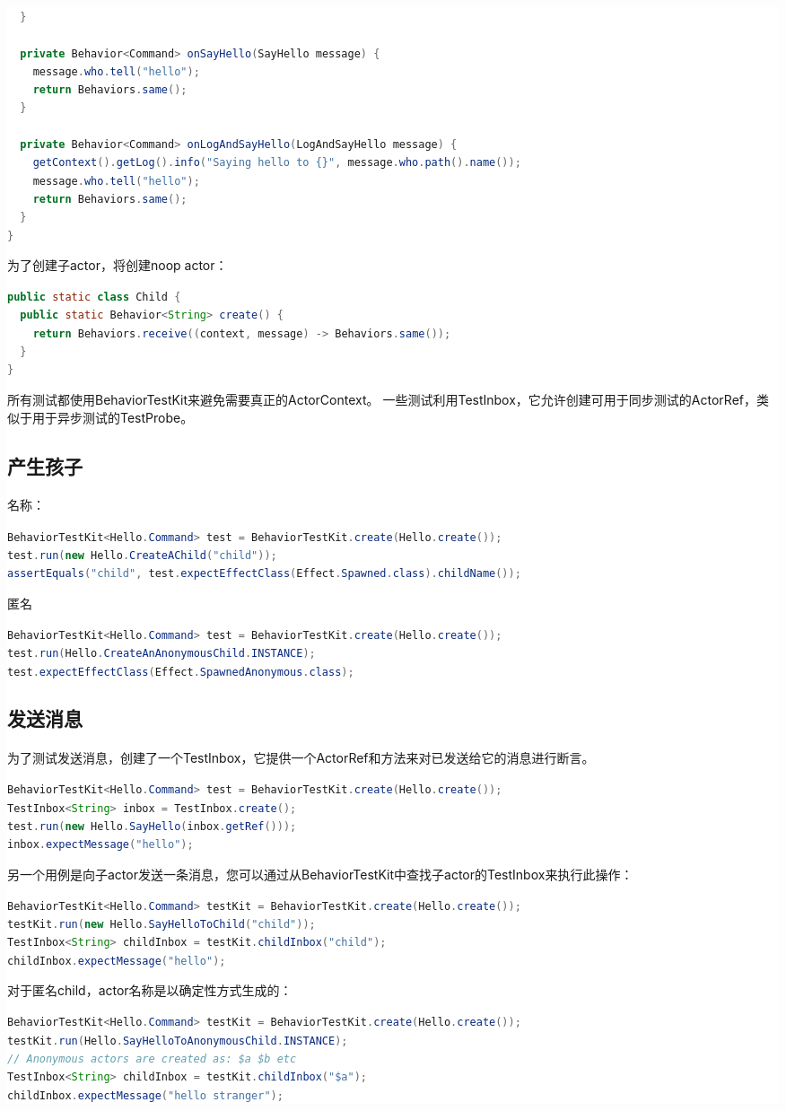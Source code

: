 ```java
  }

  private Behavior<Command> onSayHello(SayHello message) {
    message.who.tell("hello");
    return Behaviors.same();
  }

  private Behavior<Command> onLogAndSayHello(LogAndSayHello message) {
    getContext().getLog().info("Saying hello to {}", message.who.path().name());
    message.who.tell("hello");
    return Behaviors.same();
  }
}
```
为了创建子actor，将创建noop actor：
```java
public static class Child {
  public static Behavior<String> create() {
    return Behaviors.receive((context, message) -> Behaviors.same());
  }
}
```

所有测试都使用BehaviorTestKit来避免需要真正的ActorContext。 一些测试利用TestInbox，它允许创建可用于同步测试的ActorRef，类似于用于异步测试的TestProbe。

## 产生孩子
名称：
```java
BehaviorTestKit<Hello.Command> test = BehaviorTestKit.create(Hello.create());
test.run(new Hello.CreateAChild("child"));
assertEquals("child", test.expectEffectClass(Effect.Spawned.class).childName());
```
匿名
```java
BehaviorTestKit<Hello.Command> test = BehaviorTestKit.create(Hello.create());
test.run(Hello.CreateAnAnonymousChild.INSTANCE);
test.expectEffectClass(Effect.SpawnedAnonymous.class);
```

## 发送消息
为了测试发送消息，创建了一个TestInbox，它提供一个ActorRef和方法来对已发送给它的消息进行断言。
```java
BehaviorTestKit<Hello.Command> test = BehaviorTestKit.create(Hello.create());
TestInbox<String> inbox = TestInbox.create();
test.run(new Hello.SayHello(inbox.getRef()));
inbox.expectMessage("hello");
```
另一个用例是向子actor发送一条消息，您可以通过从BehaviorTestKit中查找子actor的TestInbox来执行此操作：
```java
BehaviorTestKit<Hello.Command> testKit = BehaviorTestKit.create(Hello.create());
testKit.run(new Hello.SayHelloToChild("child"));
TestInbox<String> childInbox = testKit.childInbox("child");
childInbox.expectMessage("hello");
```
对于匿名child，actor名称是以确定性方式生成的：
```java
BehaviorTestKit<Hello.Command> testKit = BehaviorTestKit.create(Hello.create());
testKit.run(Hello.SayHelloToAnonymousChild.INSTANCE);
// Anonymous actors are created as: $a $b etc
TestInbox<String> childInbox = testKit.childInbox("$a");
childInbox.expectMessage("hello stranger");
```

